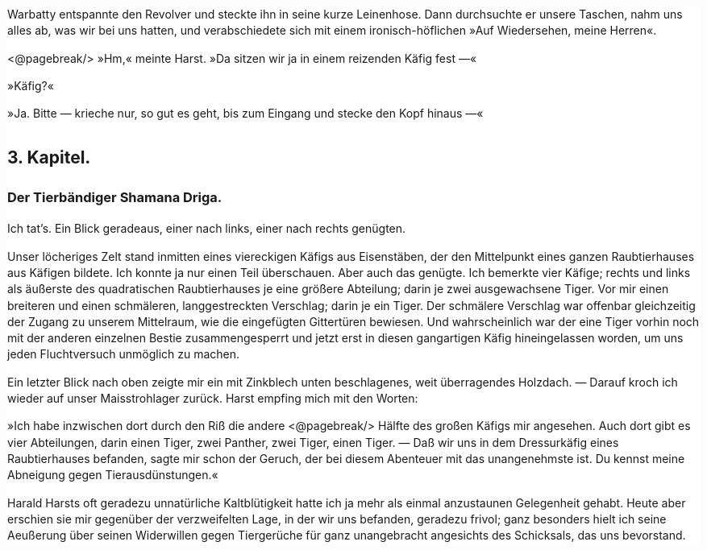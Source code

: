 Warbatty entspannte den Revolver und steckte ihn in
seine kurze Leinenhose. Dann durchsuchte er unsere Taschen,
nahm uns alles ab, was wir bei uns hatten, und verabschiedete
sich mit einem ironisch\-höflichen »Auf Wiedersehen, meine
Herren«.

<@pagebreak/>
»Hm,« meinte Harst. »Da sitzen wir ja in einem reizenden
Käfig fest —«

»Käfig?«

»Ja. Bitte — krieche nur, so gut es geht, bis zum Eingang
und stecke den Kopf hinaus —«

<h2>3. Kapitel.</h2>

<h3>Der Tierbändiger Shamana Driga.</h3>

Ich tat’s. Ein Blick geradeaus, einer nach links, einer
nach rechts genügten.

Unser löcheriges Zelt stand inmitten eines viereckigen
Käfigs aus Eisenstäben, der den Mittelpunkt eines ganzen
Raubtierhauses aus Käfigen bildete. Ich konnte ja nur einen
Teil überschauen. Aber auch das genügte. Ich bemerkte
vier Käfige; rechts und links als äußerste des quadratischen
Raubtierhauses je eine größere Abteilung; darin je zwei ausgewachsene
Tiger. Vor mir einen breiteren und einen
schmäleren, langgestreckten Verschlag; darin je ein Tiger.
Der schmälere Verschlag war offenbar gleichzeitig der Zugang
zu unserem Mittelraum, wie die eingefügten Gittertüren
bewiesen. Und wahrscheinlich war der eine Tiger vorhin
noch mit der anderen einzelnen Bestie zusammengesperrt
und jetzt erst in diesen gangartigen Käfig hineingelassen worden,
um uns jeden Fluchtversuch unmöglich zu machen.

Ein letzter Blick nach oben zeigte mir ein mit Zinkblech
unten beschlagenes, weit überragendes Holzdach. — Darauf
kroch ich wieder auf unser Maisstrohlager zurück. Harst
empfing mich mit den Worten:

»Ich habe inzwischen dort durch den Riß die andere
<@pagebreak/>
Hälfte des großen Käfigs mir angesehen. Auch dort gibt es
vier Abteilungen, darin einen Tiger, zwei Panther, zwei Tiger,
einen Tiger. — Daß wir uns in dem Dressurkäfig eines
Raubtierhauses befanden, sagte mir schon der Geruch, der
bei diesem Abenteuer mit das unangenehmste ist. Du kennst
meine Abneigung gegen Tierausdünstungen.«

Harald Harsts oft geradezu unnatürliche Kaltblütigkeit
hatte ich ja mehr als einmal anzustaunen Gelegenheit
gehabt. Heute aber erschien sie mir gegenüber der verzweifelten
Lage, in der wir uns befanden, geradezu frivol;
ganz besonders hielt ich seine Aeußerung über seinen Widerwillen
gegen Tiergerüche für ganz unangebracht angesichts
des Schicksals, das uns bevorstand.

